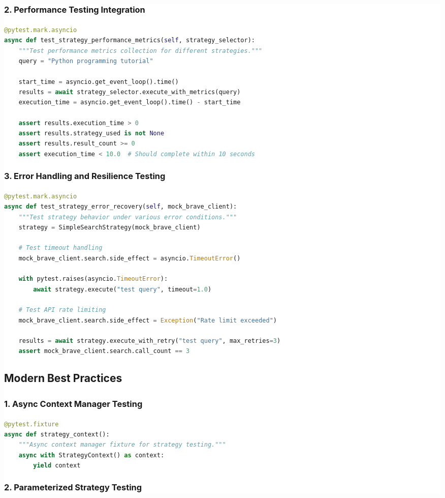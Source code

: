 ### 2. Performance Testing Integration

```python
@pytest.mark.asyncio
async def test_strategy_performance_metrics(self, strategy_selector):
    """Test performance metrics collection for different strategies."""
    query = "Python programming tutorial"
    
    start_time = asyncio.get_event_loop().time()
    results = await strategy_selector.execute_with_metrics(query)
    execution_time = asyncio.get_event_loop().time() - start_time
    
    assert results.execution_time > 0
    assert results.strategy_used is not None
    assert results.result_count >= 0
    assert execution_time < 10.0  # Should complete within 10 seconds
```

### 3. Error Handling and Resilience Testing

```python
@pytest.mark.asyncio
async def test_strategy_error_recovery(self, mock_brave_client):
    """Test strategy behavior under various error conditions."""
    strategy = SimpleSearchStrategy(mock_brave_client)
    
    # Test timeout handling
    mock_brave_client.search.side_effect = asyncio.TimeoutError()
    
    with pytest.raises(asyncio.TimeoutError):
        await strategy.execute("test query", timeout=1.0)
    
    # Test API rate limiting
    mock_brave_client.search.side_effect = Exception("Rate limit exceeded")
    
    results = await strategy.execute_with_retry("test query", max_retries=3)
    assert mock_brave_client.search.call_count == 3
```

## Modern Best Practices

### 1. Async Context Manager Testing

```python
@pytest.fixture
async def strategy_context():
    """Async context manager fixture for strategy testing."""
    async with StrategyContext() as context:
        yield context
```

### 2. Parameterized Strategy Testing
